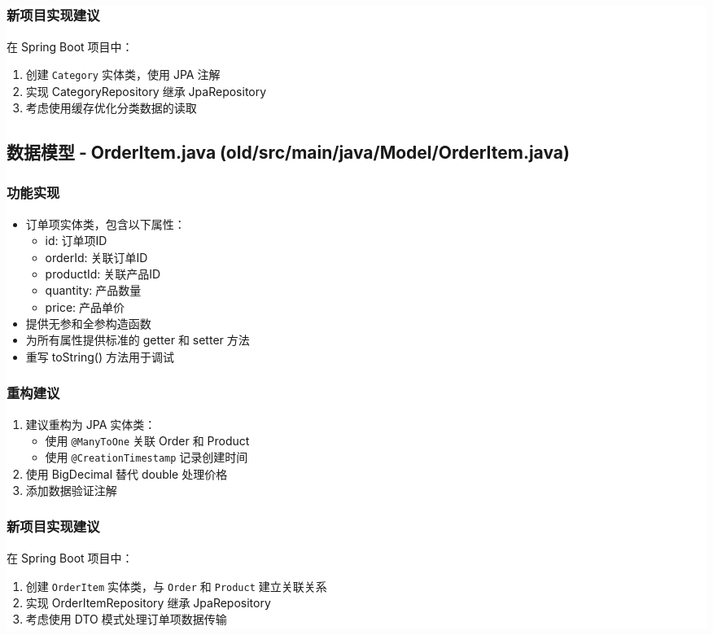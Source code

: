 ### 新项目实现建议

在 Spring Boot 项目中：

1. 创建 `Category` 实体类，使用 JPA 注解
2. 实现 CategoryRepository 继承 JpaRepository
3. 考虑使用缓存优化分类数据的读取

## 数据模型 - OrderItem.java (old/src/main/java/Model/OrderItem.java)

### 功能实现

- 订单项实体类，包含以下属性：
  - id: 订单项ID
  - orderId: 关联订单ID
  - productId: 关联产品ID
  - quantity: 产品数量
  - price: 产品单价
- 提供无参和全参构造函数
- 为所有属性提供标准的 getter 和 setter 方法
- 重写 toString() 方法用于调试

### 重构建议

1. 建议重构为 JPA 实体类：
   - 使用 `@ManyToOne` 关联 Order 和 Product
   - 使用 `@CreationTimestamp` 记录创建时间
2. 使用 BigDecimal 替代 double 处理价格
3. 添加数据验证注解

### 新项目实现建议

在 Spring Boot 项目中：

1. 创建 `OrderItem` 实体类，与 `Order` 和 `Product` 建立关联关系
2. 实现 OrderItemRepository 继承 JpaRepository
3. 考虑使用 DTO 模式处理订单项数据传输
